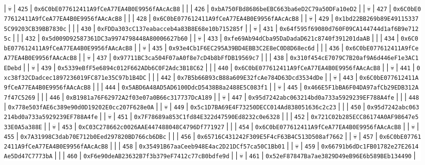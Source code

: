 | 💀 | `425` | `0x6C0bE077612411A9fCeA77EA4B0E9956fAAcAcB8` |
|  | `426` | `0xbA750FBd8686beEBC663ba6eD2C79a50DFa10eD2` |
| 💀 | `427` | `0x6C0bE077612411A9fCeA77EA4B0E9956fAAcAcB8` |
|  | `428` | `0x6C0bE077612411A9fCeA77EA4B0E9956fAAcAcB8` |
| 💀 | `429` | `0x1bd22BB269b89E491153375C99203CB39BB7830c` |
|  | `430` | `0xFDDa303cC137eabacceb4a83B8E68e10b715285f` |
| 💀 | `431` | `0x64f595f69080d760F09CA144744d1af6B9e7125c` |
|  | `432` | `0x5d009D92587361DC3a9974798448A80006627b60` |
| 💀 | `433` | `0xfe69Ab94dCba95DaDadaD621c8740f391201daAB` |
|  | `434` | `0x6C0bE077612411A9fCeA77EA4B0E9956fAAcAcB8` |
| 💀 | `435` | `0x93e4Cb1F6EC295A39BD4EBB3C2E8eC0D8D68ec6d` |
|  | `436` | `0x6C0bE077612411A9fCeA77EA4B0E9956fAAcAcB8` |
| 💀 | `437` | `0x97711BC3ca504F07aA0f8e7cD4b8bFfDB19569c7` |
|  | `438` | `0x310f454cE7079C7B20af9A6d446eF1e3AC1EDebd` |
| 💀 | `439` | `0x5339eBfF5e6894c012F662ADb6C0F2Adc3B18C62` |
|  | `440` | `0x6C0bE077612411A9fCeA77EA4B0E9956fAAcAcB8` |
| 💀 | `441` | `0xc38f32CDadcec1897236019FC871e35C97b1B4DC` |
|  | `442` | `0x7B5b66B93cB88a609E32fcAe784D63Dcd3534dDe` |
| 💀 | `443` | `0x6C0bE077612411A9fCeA77EA4B0E9956fAAcAcB8` |
|  | `444` | `0x5ABD6A48AD5AD6100DdcD5438B8a2488E5C083f1` |
| 💀 | `445` | `0x466E5F1bBA6F04DA97afCb29EDB312A7f47C5269` |
|  | `446` | `0xB1981a76F62972A2f03e07a0B66c317737DcA189` |
| 💀 | `447` | `0x95d7242abc063214bd0a733a5929239EF788A4fe` |
|  | `448` | `0x778e503fAE6c389e90d0D19202E0cc207F628e0A` |
| 💀 | `449` | `0x5c1D7BA69E4F73250DECC014Ad838051636c2c23` |
|  | `450` | `0x95d7242abc063214bd0a733a5929239EF788A4fe` |
| 💀 | `451` | `0x7F78689a853C1fd84E322d47590Ed8232c0e6328` |
|  | `452` | `0x721C02b285ECC86174A0AF98647e533E0A5a388E` |
| 💀 | `453` | `0xC03C278662c0026AAE447488048C4796Df771927` |
|  | `454` | `0x6C0bE077612411A9fCeA77EA4B0E9956fAAcAcB8` |
| 💀 | `455` | `0x7A31998C3dab70E712b0Eed297820BD766cb6DBc` |
|  | `456` | `0x65716C431242F309E5F4cF63B4C513D508af7662` |
| 💀 | `457` | `0x6C0bE077612411A9fCeA77EA4B0E9956fAAcAcB8` |
|  | `458` | `0x35491B67aaCeeb948E4ac2D21DCf57ca50C1Bb01` |
| 💀 | `459` | `0x66791b6dDc1FB01782e27E2614Ae5Dd47C7773bA` |
|  | `460` | `0xF6e90deAB23632B7f3b379eF7412c77cB0bdfe9d` |
| 💀 | `461` | `0x52eF87847Ba7ae3829D49eB96E6b589BEb134490` |